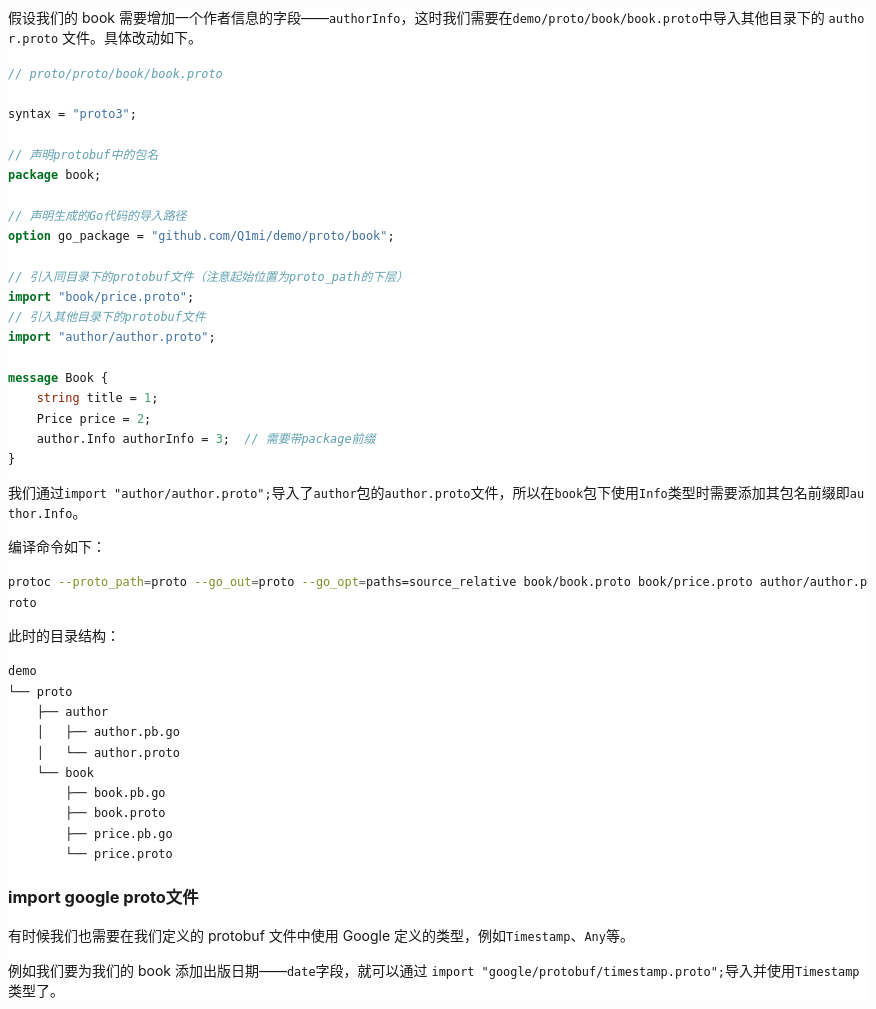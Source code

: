 假设我们的 book 需要增加一个作者信息的字段——`authorInfo`，这时我们需要在`demo/proto/book/book.proto`中导入其他目录下的 `author.proto` 文件。具体改动如下。

```protobuf
// proto/proto/book/book.proto

syntax = "proto3";

// 声明protobuf中的包名
package book;

// 声明生成的Go代码的导入路径
option go_package = "github.com/Q1mi/demo/proto/book";

// 引入同目录下的protobuf文件（注意起始位置为proto_path的下层）
import "book/price.proto";
// 引入其他目录下的protobuf文件
import "author/author.proto";

message Book {
    string title = 1;
    Price price = 2;
    author.Info authorInfo = 3;  // 需要带package前缀
}
```

我们通过`import "author/author.proto";`导入了`author`包的`author.proto`文件，所以在`book`包下使用`Info`类型时需要添加其包名前缀即`author.Info`。

编译命令如下：

```bash
protoc --proto_path=proto --go_out=proto --go_opt=paths=source_relative book/book.proto book/price.proto author/author.proto
```

此时的目录结构：

```bash
demo
└── proto
    ├── author
    │   ├── author.pb.go
    │   └── author.proto
    └── book
        ├── book.pb.go
        ├── book.proto
        ├── price.pb.go
        └── price.proto
```

### import google proto文件

有时候我们也需要在我们定义的 protobuf 文件中使用 Google 定义的类型，例如`Timestamp`、`Any`等。

例如我们要为我们的 book 添加出版日期——`date`字段，就可以通过 `import "google/protobuf/timestamp.proto";`导入并使用`Timestamp`类型了。
